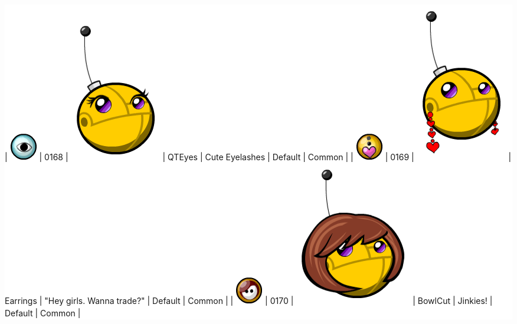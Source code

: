 | ![chip_0168_icon.png](/chips/icons/chip_0168_icon.png) | 0168 | <img alt="chip_0168.png" src="/chips/chip_0168.png" style="max-width: 250px;"> | QTEyes | Cute Eyelashes | Default | Common |
| ![chip_0169_icon.png](/chips/icons/chip_0169_icon.png) | 0169 | <img alt="chip_0169.png" src="/chips/chip_0169.png" style="max-width: 250px;"> | Earrings | "Hey girls. Wanna trade?" | Default | Common |
| ![chip_0170_icon.png](/chips/icons/chip_0170_icon.png) | 0170 | <img alt="chip_0170.png" src="/chips/chip_0170.png" style="max-width: 250px;"> | BowlCut | Jinkies! | Default | Common |
